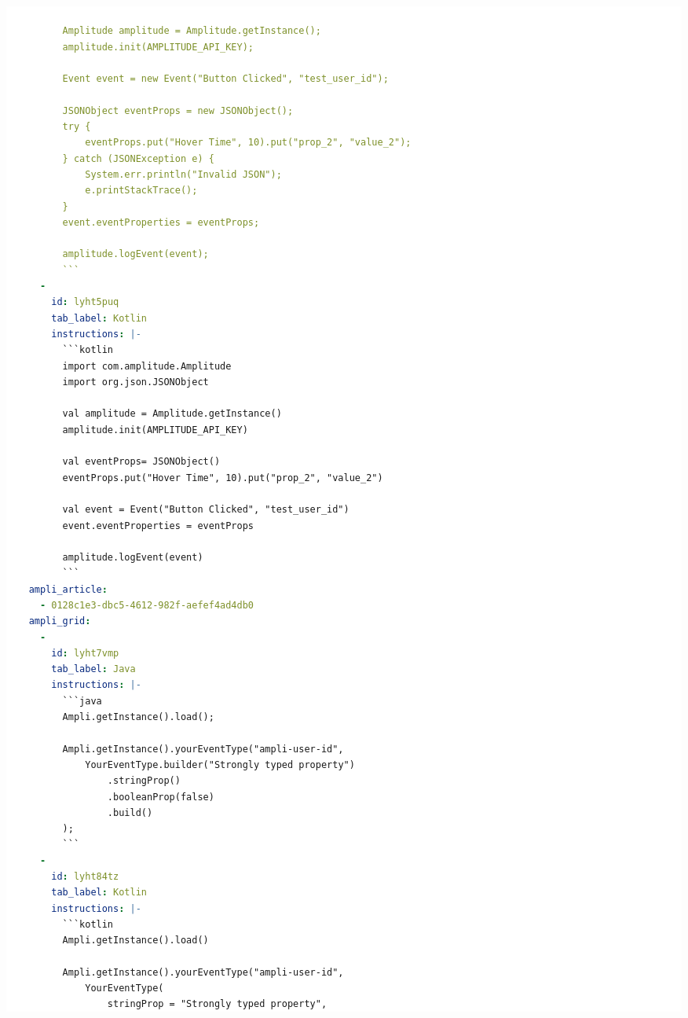 ```yaml

          Amplitude amplitude = Amplitude.getInstance();
          amplitude.init(AMPLITUDE_API_KEY);

          Event event = new Event("Button Clicked", "test_user_id");

          JSONObject eventProps = new JSONObject();
          try {
              eventProps.put("Hover Time", 10).put("prop_2", "value_2");
          } catch (JSONException e) {
              System.err.println("Invalid JSON");
              e.printStackTrace();
          }
          event.eventProperties = eventProps;

          amplitude.logEvent(event);
          ```
      -
        id: lyht5puq
        tab_label: Kotlin
        instructions: |-
          ```kotlin
          import com.amplitude.Amplitude
          import org.json.JSONObject

          val amplitude = Amplitude.getInstance()
          amplitude.init(AMPLITUDE_API_KEY)

          val eventProps= JSONObject()
          eventProps.put("Hover Time", 10).put("prop_2", "value_2")

          val event = Event("Button Clicked", "test_user_id")
          event.eventProperties = eventProps

          amplitude.logEvent(event)
          ```
    ampli_article:
      - 0128c1e3-dbc5-4612-982f-aefef4ad4db0
    ampli_grid:
      -
        id: lyht7vmp
        tab_label: Java
        instructions: |-
          ```java
          Ampli.getInstance().load();

          Ampli.getInstance().yourEventType("ampli-user-id",
              YourEventType.builder("Strongly typed property")
                  .stringProp()
                  .booleanProp(false)
                  .build()
          );
          ```
      -
        id: lyht84tz
        tab_label: Kotlin
        instructions: |-
          ```kotlin
          Ampli.getInstance().load()

          Ampli.getInstance().yourEventType("ampli-user-id",
              YourEventType(
                  stringProp = "Strongly typed property",
```